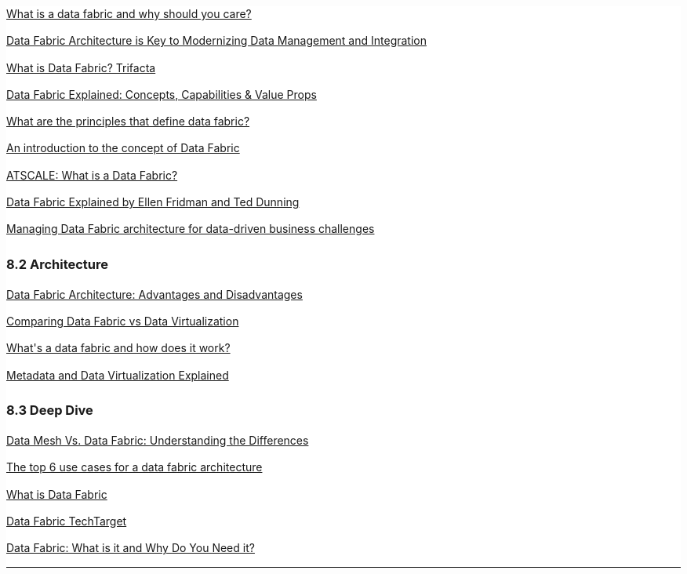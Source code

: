 [What is a data fabric and why should you care?](https://www.idginsiderpro.com/article/3226393/what-is-a-data-fabric-and-why-should-you-care.html)

[Data Fabric Architecture is Key to Modernizing Data Management and Integration](https://www.gartner.com/smarterwithgartner/data-fabric-architecture-is-key-to-modernizing-data-management-and-integration)

[What is Data Fabric? Trifacta](https://www.trifacta.com/blog/what-is-data-fabric/)

[Data Fabric Explained: Concepts, Capabilities & Value Props](https://www.bmc.com/blogs/data-fabric/)

[What are the principles that define data fabric?](https://www.e-spincorp.com/what-are-the-principles-that-define-data-fabric/)

[An introduction to the concept of Data Fabric](https://lingarogroup.com/blog/is-data-fabric-the-future-of-data-management-platforms/)

[ATSCALE: What is a Data Fabric?](https://www.atscale.com/blog/what-is-a-data-fabric/)

[Data Fabric Explained by Ellen Fridman and Ted Dunning](https://www.youtube.com/watch?v=0Zzn4eVbqfk)

[Managing Data Fabric architecture for data-driven business challenges](https://www.softtek.eu/en/tech-magazine-en/data-ecosystem-en/managing-data-fabric-architecture-for-data-driven-business-challenges/)

### 8.2 Architecture

[Data Fabric Architecture: Advantages and Disadvantages](https://www.itprotoday.com/analytics-and-reporting/data-fabric-architecture-advantages-and-disadvantages)

[Comparing Data Fabric vs Data Virtualization](https://atlan.com/data-fabric-vs-data-virtualization/)

[What's a data fabric and how does it work?](https://www.youtube.com/watch?v=qi6sTvu8osk)

[Metadata and Data Virtualization Explained](https://www.altoros.com/blog/metadata-and-data-virtualization/#:~:text=From%20metadata%20to%20data%20virtualization,in%20a%20single%20virtual%20warehouse.)

### 8.3 Deep Dive

[Data Mesh Vs. Data Fabric: Understanding the Differences](https://www.datanami.com/2021/10/25/data-mesh-vs-data-fabric-understanding-the-differences/)

[The top 6 use cases for a data fabric architecture](https://searchdatamanagement.techtarget.com/feature/The-top-6-use-cases-for-a-data-fabric-architecture)

[What is Data Fabric](https://www.tibco.com/reference-center/what-is-data-fabric#:~:text=Data%20fabric%20is%20an%20end,helps%20organizations%20manage%20their%20data.)

[Data Fabric TechTarget](https://searchdatamanagement.techtarget.com/definition/data-fabric)

[Data Fabric: What is it and Why Do You Need it?](https://www.striim.com/data-fabric-what-is-it-and-why-do-you-need-it/)

- - - - - -
